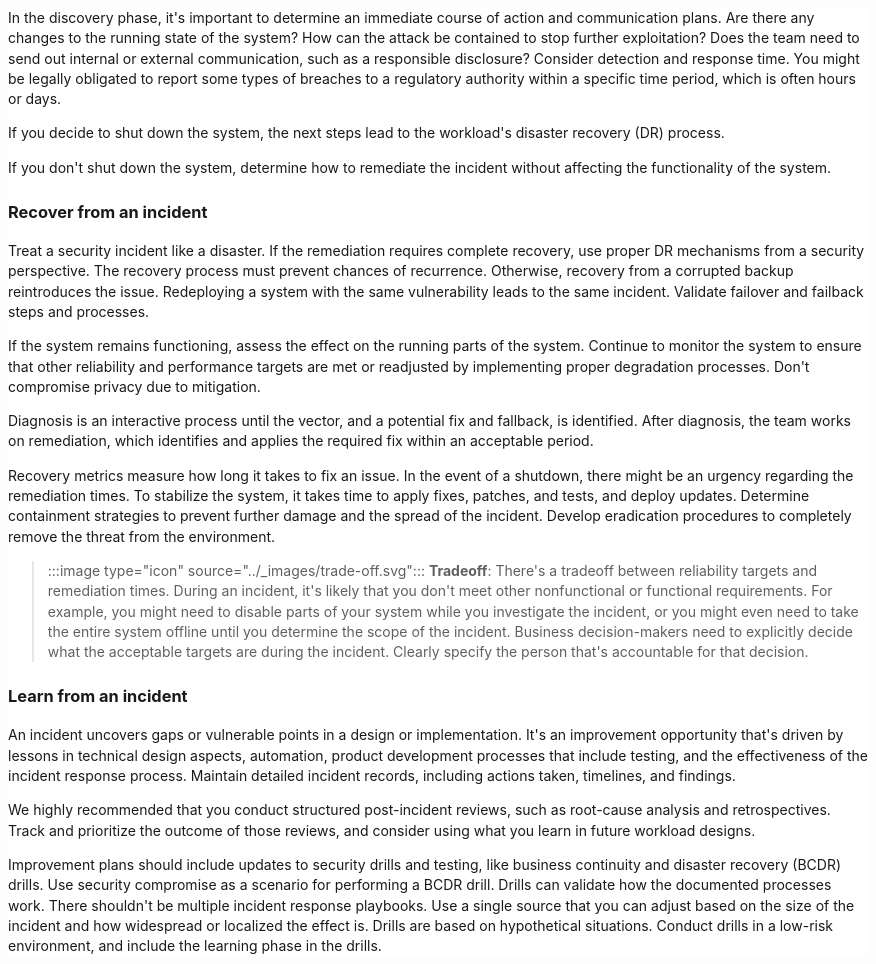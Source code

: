 In the discovery phase, it's important to determine an immediate course of action and communication plans. Are there any changes to the running state of the system? How can the attack be contained to stop further exploitation? Does the team need to send out internal or external communication, such as a responsible disclosure? Consider detection and response time. You might be legally obligated to report some types of breaches to a regulatory authority within a specific time period, which is often hours or days.

If you decide to shut down the system, the next steps lead to the workload's disaster recovery (DR) process.

If you don't shut down the system, determine how to remediate the incident without affecting the functionality of the system.

### Recover from an incident

Treat a security incident like a disaster. If the remediation requires complete recovery, use proper DR mechanisms from a security perspective. The recovery process must prevent chances of recurrence. Otherwise, recovery from a corrupted backup reintroduces the issue. Redeploying a system with the same vulnerability leads to the same incident. Validate failover and failback steps and processes.

If the system remains functioning, assess the effect on the running parts of the system. Continue to monitor the system to ensure that other reliability and performance targets are met or readjusted by implementing proper degradation processes. Don't compromise privacy due to mitigation.

Diagnosis is an interactive process until the vector, and a potential fix and fallback, is identified. After diagnosis, the team works on remediation, which identifies and applies the required fix within an acceptable period.

Recovery metrics measure how long it takes to fix an issue. In the event of a shutdown, there might be an urgency regarding the remediation times. To stabilize the system, it takes time to apply fixes, patches, and tests, and deploy updates. Determine containment strategies to prevent further damage and the spread of the incident. Develop eradication procedures to completely remove the threat from the environment.

 > :::image type="icon" source="../_images/trade-off.svg"::: **Tradeoff**: There's a tradeoff between reliability targets and remediation times. During an incident, it's likely that you don't meet other nonfunctional or functional requirements. For example, you might need to disable parts of your system while you investigate the incident, or you might even need to take the entire system offline until you determine the scope of the incident. Business decision-makers need to explicitly decide what the acceptable targets are during the incident. Clearly specify the person that's accountable for that decision.

### Learn from an incident

An incident uncovers gaps or vulnerable points in a design or implementation. It's an improvement opportunity that's driven by lessons in technical design aspects, automation, product development processes that include testing, and the effectiveness of the incident response process. Maintain detailed incident records, including actions taken, timelines, and findings.

We highly recommended that you conduct structured post-incident reviews, such as root-cause analysis and retrospectives. Track and prioritize the outcome of those reviews, and consider using what you learn in future workload designs.

Improvement plans should include updates to security drills and testing, like business continuity and disaster recovery (BCDR) drills. Use security compromise as a scenario for performing a BCDR drill. Drills can validate how the documented processes work. There shouldn't be multiple incident response playbooks. Use a single source that you can adjust based on the size of the incident and how widespread or localized the effect is. Drills are based on hypothetical situations. Conduct drills in a low-risk environment, and include the learning phase in the drills.
